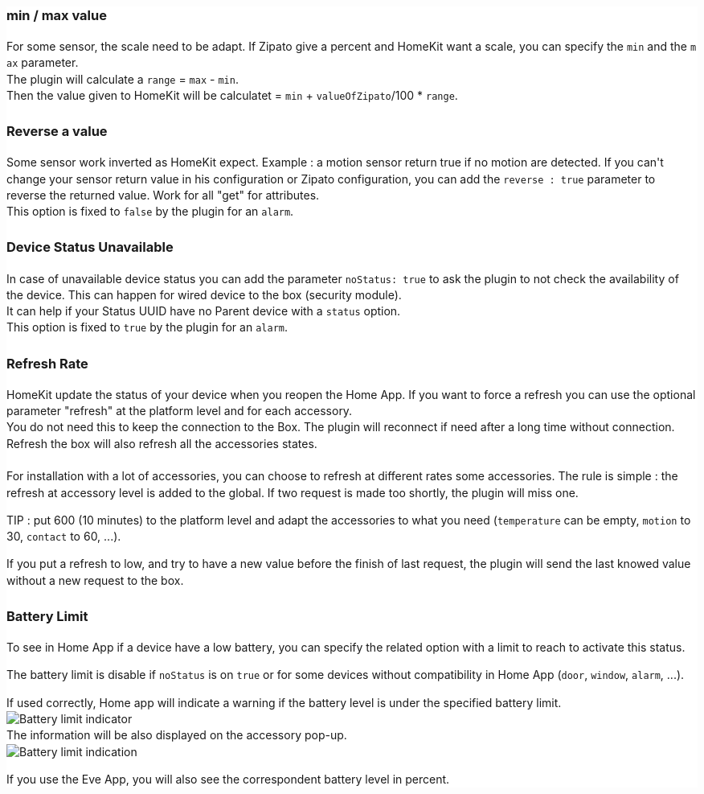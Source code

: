 ### min / max value
For some sensor, the scale need to be adapt. If Zipato give a percent and HomeKit want a scale, you can specify the `min` and the `max` parameter.<br>
The plugin will calculate a `range` = `max` - `min`.<br>
Then the value given to HomeKit will be calculatet = `min` + `valueOfZipato`/100 * `range`.

### Reverse a value
Some sensor work inverted as HomeKit expect. Example : a motion sensor return true if no motion are detected. If you can't change your sensor return value in his configuration or Zipato configuration, you can add the `reverse : true` parameter to reverse the returned value. Work for all "get" for attributes.<br>
This option is fixed to `false` by the plugin for an `alarm`.

### Device Status Unavailable
In case of unavailable device status you can add the parameter `noStatus: true` to ask the plugin to not check the availability of the device. This can happen for wired device to the box (security module).<br>
It can help if your Status UUID have no Parent device with a `status` option.<br>
This option is fixed to `true` by the plugin for an `alarm`.<br>

### Refresh Rate
HomeKit update the status of your device when you reopen the Home App. If you want to force a refresh you can use the optional parameter "refresh" at the platform level and for each accessory.<br>
You do not need this to keep the connection to the Box. The plugin will reconnect if need after a long time without connection.<br>
Refresh the box will also refresh all the accessories states.<br><br>
For installation with a lot of accessories, you can choose to refresh at different rates some accessories. The rule is simple : the refresh at accessory level is added to the global. If two request is made too shortly, the plugin will miss one.<br>

TIP : put 600 (10 minutes) to the platform level and adapt the accessories to what you need (`temperature` can be empty, `motion` to 30, `contact` to 60, ...).<br>

If you put a refresh to low, and try to have a new value before the finish of last request, the plugin will send the last knowed value without a new request to the box.

### Battery Limit
To see in Home App if a device have a low battery, you can specify the related option with a limit to reach to activate this status.

The battery limit is disable if `noStatus` is on `true` or for some devices without compatibility in Home App (`door`, `window`, `alarm`, ...).<br>

If used correctly, Home app will indicate a warning if the battery level is under the specified battery limit.<br>
![Battery limit indicator](https://github.com/GusMuche/homebridge-zipabox-platform/blob/master/pics/batteryLowIndicator.jpeg?raw=true)<br>
The information will be also displayed on the accessory pop-up.<br>
![Battery limit indication](https://github.com/GusMuche/homebridge-zipabox-platform/blob/master/pics/batteryLowAccessory.jpeg?raw=true)<br>

If you use the Eve App, you will also see the correspondent battery level in percent.
